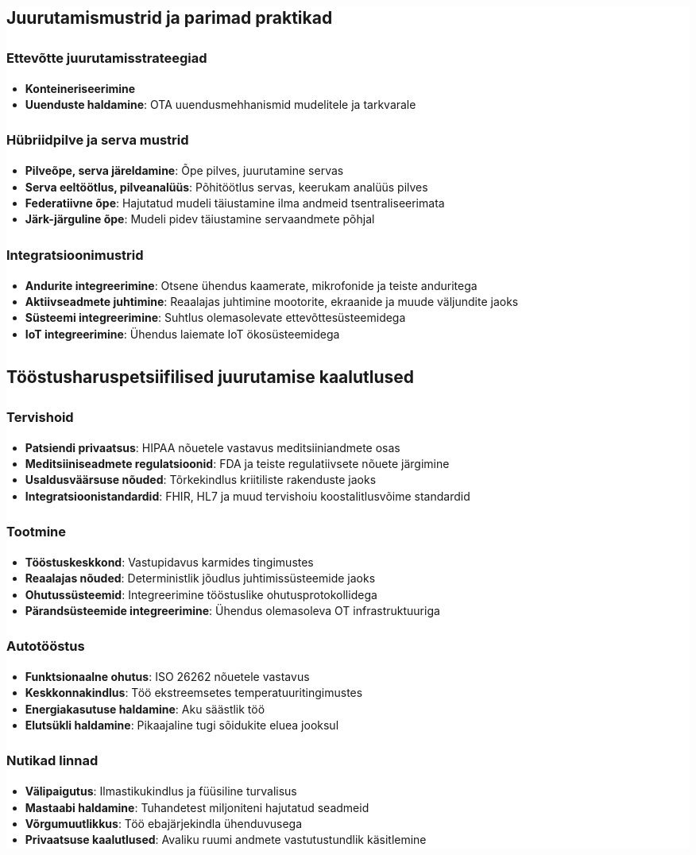## Juurutamismustrid ja parimad praktikad

### Ettevõtte juurutamisstrateegiad

- **Konteineriseerimine**
- **Uuenduste haldamine**: OTA uuendusmehhanismid mudelitele ja tarkvarale

### Hübriidpilve ja serva mustrid

- **Pilveõpe, serva järeldamine**: Õpe pilves, juurutamine servas
- **Serva eeltöötlus, pilveanalüüs**: Põhitöötlus servas, keerukam analüüs pilves
- **Federatiivne õpe**: Hajutatud mudeli täiustamine ilma andmeid tsentraliseerimata
- **Järk-järguline õpe**: Mudeli pidev täiustamine servaandmete põhjal

### Integratsioonimustrid

- **Andurite integreerimine**: Otsene ühendus kaamerate, mikrofonide ja teiste anduritega
- **Aktiivseadmete juhtimine**: Reaalajas juhtimine mootorite, ekraanide ja muude väljundite jaoks
- **Süsteemi integreerimine**: Suhtlus olemasolevate ettevõttesüsteemidega
- **IoT integreerimine**: Ühendus laiemate IoT ökosüsteemidega

## Tööstusharuspetsiifilised juurutamise kaalutlused

### Tervishoid

- **Patsiendi privaatsus**: HIPAA nõuetele vastavus meditsiiniandmete osas
- **Meditsiiniseadmete regulatsioonid**: FDA ja teiste regulatiivsete nõuete järgimine
- **Usaldusväärsuse nõuded**: Tõrkekindlus kriitiliste rakenduste jaoks
- **Integratsioonistandardid**: FHIR, HL7 ja muud tervishoiu koostalitlusvõime standardid

### Tootmine

- **Tööstuskeskkond**: Vastupidavus karmides tingimustes
- **Reaalajas nõuded**: Deterministlik jõudlus juhtimissüsteemide jaoks
- **Ohutussüsteemid**: Integreerimine tööstuslike ohutusprotokollidega
- **Pärandsüsteemide integreerimine**: Ühendus olemasoleva OT infrastruktuuriga

### Autotööstus

- **Funktsionaalne ohutus**: ISO 26262 nõuetele vastavus
- **Keskkonnakindlus**: Töö ekstreemsetes temperatuuritingimustes
- **Energiakasutuse haldamine**: Aku säästlik töö
- **Elutsükli haldamine**: Pikaajaline tugi sõidukite eluea jooksul

### Nutikad linnad

- **Välipaigutus**: Ilmastikukindlus ja füüsiline turvalisus
- **Mastaabi haldamine**: Tuhandetest miljoniteni hajutatud seadmeid
- **Võrgumuutlikkus**: Töö ebajärjekindla ühenduvusega
- **Privaatsuse kaalutlused**: Avaliku ruumi andmete vastutustundlik käsitlemine
